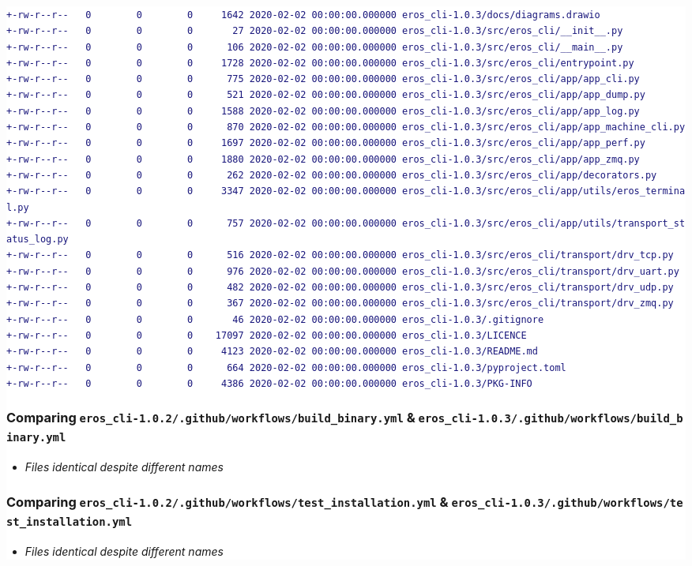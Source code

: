 ```diff
+-rw-r--r--   0        0        0     1642 2020-02-02 00:00:00.000000 eros_cli-1.0.3/docs/diagrams.drawio
+-rw-r--r--   0        0        0       27 2020-02-02 00:00:00.000000 eros_cli-1.0.3/src/eros_cli/__init__.py
+-rw-r--r--   0        0        0      106 2020-02-02 00:00:00.000000 eros_cli-1.0.3/src/eros_cli/__main__.py
+-rw-r--r--   0        0        0     1728 2020-02-02 00:00:00.000000 eros_cli-1.0.3/src/eros_cli/entrypoint.py
+-rw-r--r--   0        0        0      775 2020-02-02 00:00:00.000000 eros_cli-1.0.3/src/eros_cli/app/app_cli.py
+-rw-r--r--   0        0        0      521 2020-02-02 00:00:00.000000 eros_cli-1.0.3/src/eros_cli/app/app_dump.py
+-rw-r--r--   0        0        0     1588 2020-02-02 00:00:00.000000 eros_cli-1.0.3/src/eros_cli/app/app_log.py
+-rw-r--r--   0        0        0      870 2020-02-02 00:00:00.000000 eros_cli-1.0.3/src/eros_cli/app/app_machine_cli.py
+-rw-r--r--   0        0        0     1697 2020-02-02 00:00:00.000000 eros_cli-1.0.3/src/eros_cli/app/app_perf.py
+-rw-r--r--   0        0        0     1880 2020-02-02 00:00:00.000000 eros_cli-1.0.3/src/eros_cli/app/app_zmq.py
+-rw-r--r--   0        0        0      262 2020-02-02 00:00:00.000000 eros_cli-1.0.3/src/eros_cli/app/decorators.py
+-rw-r--r--   0        0        0     3347 2020-02-02 00:00:00.000000 eros_cli-1.0.3/src/eros_cli/app/utils/eros_terminal.py
+-rw-r--r--   0        0        0      757 2020-02-02 00:00:00.000000 eros_cli-1.0.3/src/eros_cli/app/utils/transport_status_log.py
+-rw-r--r--   0        0        0      516 2020-02-02 00:00:00.000000 eros_cli-1.0.3/src/eros_cli/transport/drv_tcp.py
+-rw-r--r--   0        0        0      976 2020-02-02 00:00:00.000000 eros_cli-1.0.3/src/eros_cli/transport/drv_uart.py
+-rw-r--r--   0        0        0      482 2020-02-02 00:00:00.000000 eros_cli-1.0.3/src/eros_cli/transport/drv_udp.py
+-rw-r--r--   0        0        0      367 2020-02-02 00:00:00.000000 eros_cli-1.0.3/src/eros_cli/transport/drv_zmq.py
+-rw-r--r--   0        0        0       46 2020-02-02 00:00:00.000000 eros_cli-1.0.3/.gitignore
+-rw-r--r--   0        0        0    17097 2020-02-02 00:00:00.000000 eros_cli-1.0.3/LICENCE
+-rw-r--r--   0        0        0     4123 2020-02-02 00:00:00.000000 eros_cli-1.0.3/README.md
+-rw-r--r--   0        0        0      664 2020-02-02 00:00:00.000000 eros_cli-1.0.3/pyproject.toml
+-rw-r--r--   0        0        0     4386 2020-02-02 00:00:00.000000 eros_cli-1.0.3/PKG-INFO
```

### Comparing `eros_cli-1.0.2/.github/workflows/build_binary.yml` & `eros_cli-1.0.3/.github/workflows/build_binary.yml`

 * *Files identical despite different names*

### Comparing `eros_cli-1.0.2/.github/workflows/test_installation.yml` & `eros_cli-1.0.3/.github/workflows/test_installation.yml`

 * *Files identical despite different names*
